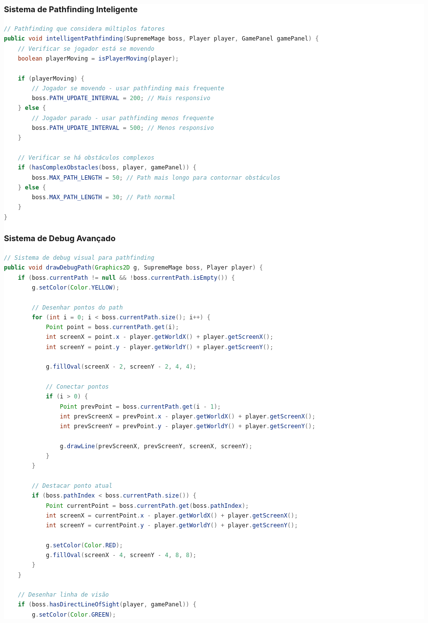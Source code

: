 ### **Sistema de Pathfinding Inteligente**
```java
// Pathfinding que considera múltiplos fatores
public void intelligentPathfinding(SupremeMage boss, Player player, GamePanel gamePanel) {
    // Verificar se jogador está se movendo
    boolean playerMoving = isPlayerMoving(player);
    
    if (playerMoving) {
        // Jogador se movendo - usar pathfinding mais frequente
        boss.PATH_UPDATE_INTERVAL = 200; // Mais responsivo
    } else {
        // Jogador parado - usar pathfinding menos frequente
        boss.PATH_UPDATE_INTERVAL = 500; // Menos responsivo
    }
    
    // Verificar se há obstáculos complexos
    if (hasComplexObstacles(boss, player, gamePanel)) {
        boss.MAX_PATH_LENGTH = 50; // Path mais longo para contornar obstáculos
    } else {
        boss.MAX_PATH_LENGTH = 30; // Path normal
    }
}
```

### **Sistema de Debug Avançado**
```java
// Sistema de debug visual para pathfinding
public void drawDebugPath(Graphics2D g, SupremeMage boss, Player player) {
    if (boss.currentPath != null && !boss.currentPath.isEmpty()) {
        g.setColor(Color.YELLOW);
        
        // Desenhar pontos do path
        for (int i = 0; i < boss.currentPath.size(); i++) {
            Point point = boss.currentPath.get(i);
            int screenX = point.x - player.getWorldX() + player.getScreenX();
            int screenY = point.y - player.getWorldY() + player.getScreenY();
            
            g.fillOval(screenX - 2, screenY - 2, 4, 4);
            
            // Conectar pontos
            if (i > 0) {
                Point prevPoint = boss.currentPath.get(i - 1);
                int prevScreenX = prevPoint.x - player.getWorldX() + player.getScreenX();
                int prevScreenY = prevPoint.y - player.getWorldY() + player.getScreenY();
                
                g.drawLine(prevScreenX, prevScreenY, screenX, screenY);
            }
        }
        
        // Destacar ponto atual
        if (boss.pathIndex < boss.currentPath.size()) {
            Point currentPoint = boss.currentPath.get(boss.pathIndex);
            int screenX = currentPoint.x - player.getWorldX() + player.getScreenX();
            int screenY = currentPoint.y - player.getWorldY() + player.getScreenY();
            
            g.setColor(Color.RED);
            g.fillOval(screenX - 4, screenY - 4, 8, 8);
        }
    }
    
    // Desenhar linha de visão
    if (boss.hasDirectLineOfSight(player, gamePanel)) {
        g.setColor(Color.GREEN);
```